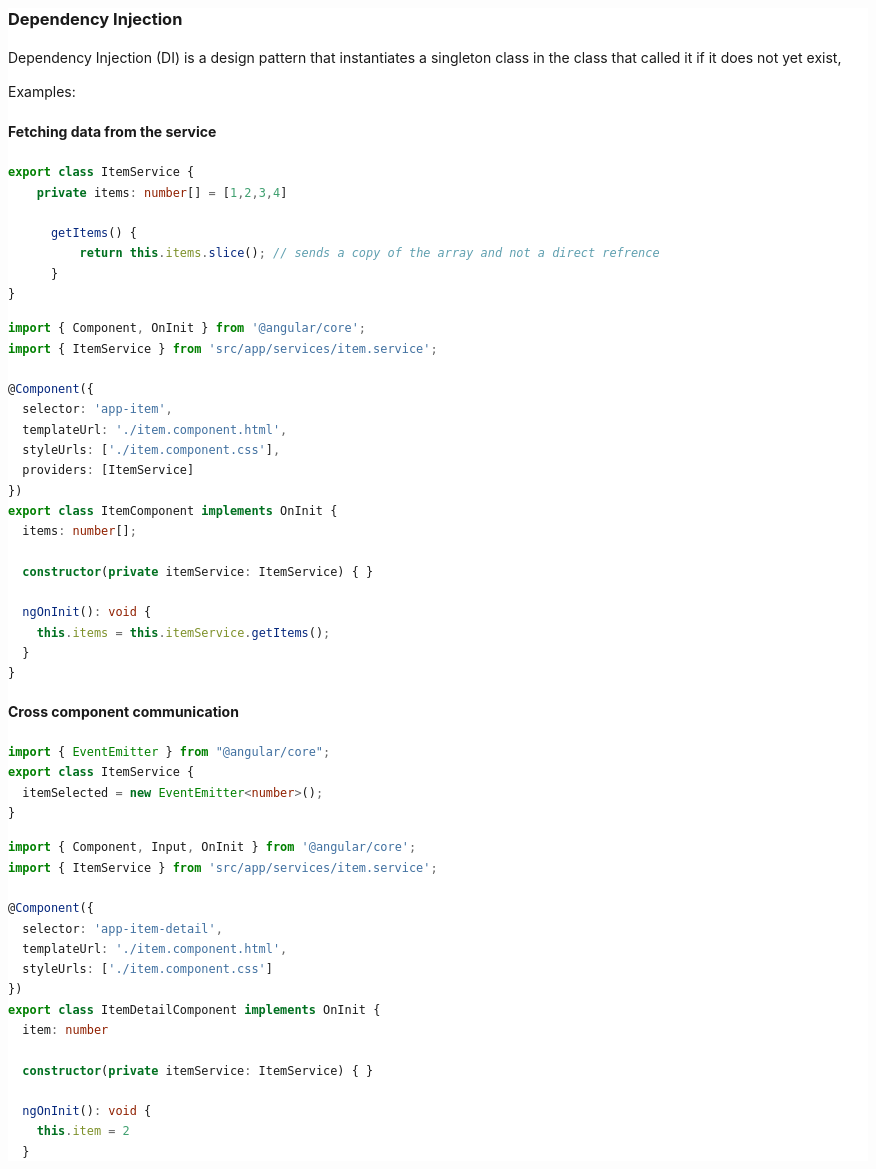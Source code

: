 ### Dependency Injection

Dependency Injection (DI) is a design pattern that instantiates a singleton class in the class that called it if it does not yet exist,

Examples:

#### Fetching data from the service

```typescript
export class ItemService {
    private items: number[] = [1,2,3,4]
    
      getItems() {
          return this.items.slice(); // sends a copy of the array and not a direct refrence
      }
}
```

```typescript
import { Component, OnInit } from '@angular/core';
import { ItemService } from 'src/app/services/item.service';

@Component({
  selector: 'app-item',
  templateUrl: './item.component.html',
  styleUrls: ['./item.component.css'],
  providers: [ItemService]
})
export class ItemComponent implements OnInit {
  items: number[];
  
  constructor(private itemService: ItemService) { }

  ngOnInit(): void {
    this.items = this.itemService.getItems();
  }
}
```

#### Cross component communication

```typescript
import { EventEmitter } from "@angular/core";
export class ItemService {
  itemSelected = new EventEmitter<number>();
}
```

```typescript
import { Component, Input, OnInit } from '@angular/core';
import { ItemService } from 'src/app/services/item.service';

@Component({
  selector: 'app-item-detail',
  templateUrl: './item.component.html',
  styleUrls: ['./item.component.css']
})
export class ItemDetailComponent implements OnInit {
  item: number

  constructor(private itemService: ItemService) { }

  ngOnInit(): void {
    this.item = 2
  }

```